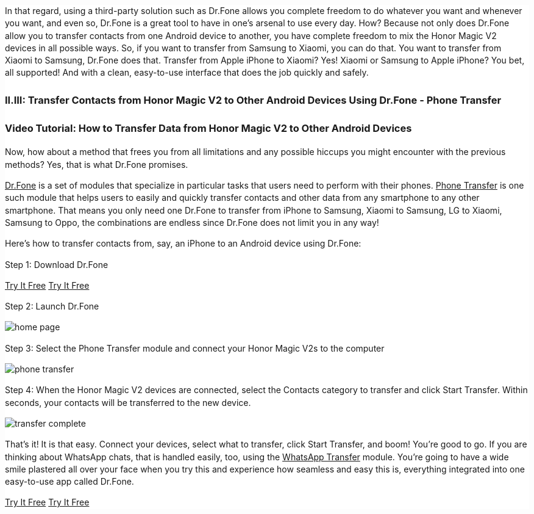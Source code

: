 In that regard, using a third-party solution such as Dr.Fone allows you complete freedom to do whatever you want and whenever you want, and even so, Dr.Fone is a great tool to have in one’s arsenal to use every day. How? Because not only does Dr.Fone allow you to transfer contacts from one Android device to another, you have complete freedom to mix the Honor Magic V2 devices in all possible ways. So, if you want to transfer from Samsung to Xiaomi, you can do that. You want to transfer from Xiaomi to Samsung, Dr.Fone does that. Transfer from Apple iPhone to Xiaomi? Yes! Xiaomi or Samsung to Apple iPhone? You bet, all supported! And with a clean, easy-to-use interface that does the job quickly and safely.

### II.III: Transfer Contacts from Honor Magic V2 to Other Android Devices Using Dr.Fone - Phone Transfer

### Video Tutorial: How to Transfer Data from Honor Magic V2 to Other Android Devices

<iframe allowfullscreen="allowfullscreen" frameborder="0" src="https://www.youtube.com/embed/_Fhd5Vugoek" id="video-iframe-t"></iframe>

Now, how about a method that frees you from all limitations and any possible hiccups you might encounter with the previous methods? Yes, that is what Dr.Fone promises.

[Dr.Fone](https://tools.techidaily.com/wondershare/drfone/drfone-toolkit/) is a set of modules that specialize in particular tasks that users need to perform with their phones. [Phone Transfer](https://tools.techidaily.com/wondershare/drfone/phone-switch/) is one such module that helps users to easily and quickly transfer contacts and other data from any smartphone to any other smartphone. That means you only need one Dr.Fone to transfer from iPhone to Samsung, Xiaomi to Samsung, LG to Xiaomi, Samsung to Oppo, the combinations are endless since Dr.Fone does not limit you in any way!

Here’s how to transfer contacts from, say, an iPhone to an Android device using Dr.Fone:

Step 1: Download Dr.Fone

[Try It Free](https://tools.techidaily.com/wondershare/drfone/drfone-toolkit/) [Try It Free](https://tools.techidaily.com/wondershare/drfone/drfone-toolkit/)

Step 2: Launch Dr.Fone

![home page](https://images.wondershare.com/drfone/guide/drfone-home.png)

Step 3: Select the Phone Transfer module and connect your Honor Magic V2s to the computer

![phone transfer](https://images.wondershare.com/drfone/guide/transfer-ios-to-android-1.png)

Step 4: When the Honor Magic V2 devices are connected, select the Contacts category to transfer and click Start Transfer. Within seconds, your contacts will be transferred to the new device.

![transfer complete](https://images.wondershare.com/drfone/guide/transfer-ios-to-android-5.png)

That’s it! It is that easy. Connect your devices, select what to transfer, click Start Transfer, and boom! You’re good to go. If you are thinking about WhatsApp chats, that is handled easily, too, using the [WhatsApp Transfer](https://tools.techidaily.com/wondershare/drfone/whatsapp-transfer/) module. You’re going to have a wide smile plastered all over your face when you try this and experience how seamless and easy this is, everything integrated into one easy-to-use app called Dr.Fone.

[Try It Free](https://tools.techidaily.com/wondershare/drfone/drfone-toolkit/) [Try It Free](https://tools.techidaily.com/wondershare/drfone/drfone-toolkit/)
